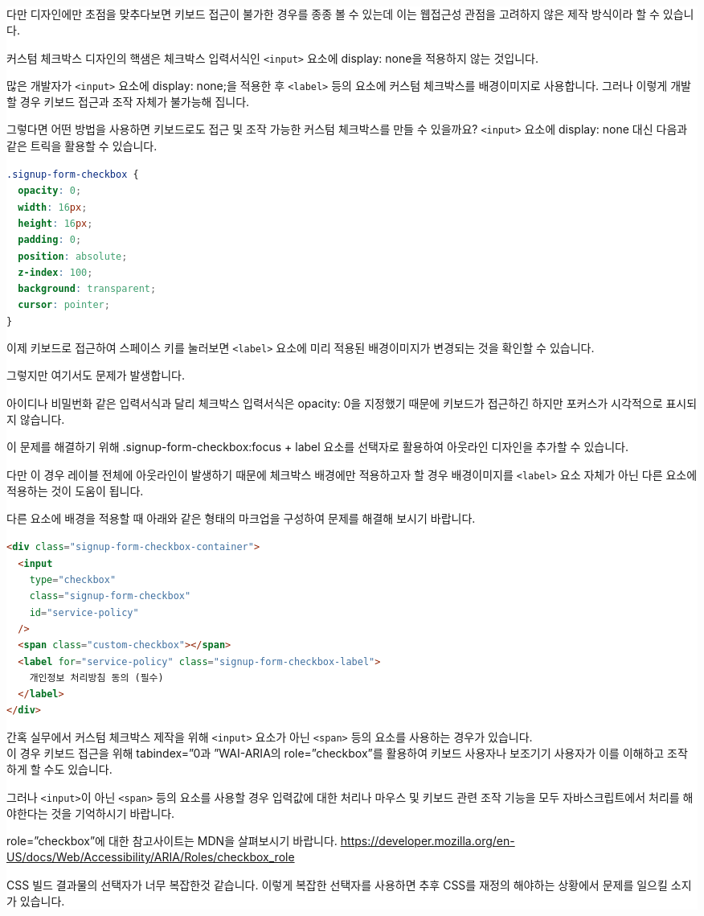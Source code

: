 다만 디자인에만 초점을 맞추다보면 키보드 접근이 불가한 경우를 종종 볼 수 있는데 이는 웹접근성 관점을 고려하지 않은 제작 방식이라 할 수 있습니다. 

커스텀 체크박스 디자인의 핵샘은 체크박스 입력서식인 `<input>` 요소에 display: none을 적용하지 않는 것입니다.

많은 개발자가 `<input>` 요소에 display: none;을 적용한 후 `<label>` 등의 요소에 커스텀 체크박스를 배경이미지로 사용합니다. 그러나 이렇게 개발할 경우 키보드 접근과 조작 자체가 불가능해 집니다.

그렇다면 어떤 방법을 사용하면 키보드로도 접근 및 조작 가능한 커스텀 체크박스를 만들 수 있을까요?
`<input>` 요소에 display: none 대신 다음과 같은 트릭을 활용할 수 있습니다.
```css
.signup-form-checkbox {
  opacity: 0;
  width: 16px;
  height: 16px;
  padding: 0;
  position: absolute;
  z-index: 100;
  background: transparent;
  cursor: pointer;
}
```
이제 키보드로 접근하여 스페이스 키를 눌러보면 `<label>` 요소에 미리 적용된 배경이미지가 변경되는 것을 확인할 수 있습니다.

그렇지만 여기서도 문제가 발생합니다. 

아이디나 비밀번화 같은 입력서식과 달리 체크박스 입력서식은 opacity: 0을 지정했기 때문에 키보드가 접근하긴 하지만 포커스가 시각적으로 표시되지 않습니다.

이 문제를 해결하기 위해 .signup-form-checkbox:focus + label 요소를 선택자로 활용하여 아웃라인 디자인을 추가할 수 있습니다.

다만 이 경우 레이블 전체에 아웃라인이 발생하기 때문에 체크박스 배경에만 적용하고자 할 경우 배경이미지를 `<label>` 요소 자체가 아닌 다른 요소에 적용하는 것이 도움이 됩니다. 

다른 요소에 배경을 적용할 때 아래와 같은 형태의 마크업을 구성하여 문제를 해결해 보시기 바랍니다.
```html
<div class="signup-form-checkbox-container">
  <input
    type="checkbox"
    class="signup-form-checkbox"
    id="service-policy"
  />
  <span class="custom-checkbox"></span>
  <label for="service-policy" class="signup-form-checkbox-label">
    개인정보 처리방침 동의 (필수)
  </label>
</div>
```
간혹 실무에서 커스텀 체크박스 제작을 위해 `<input>` 요소가 아닌 `<span>` 등의 요소를 사용하는 경우가 있습니다.<br />이 경우 키보드 접근을 위해 tabindex=”0과 ”WAI-ARIA의 role=”checkbox”를 활용하여 키보드 사용자나 보조기기 사용자가 이를 이해하고 조작하게 할 수도 있습니다.

그러나 `<input>`이 아닌 `<span>` 등의 요소를 사용할 경우 입력값에 대한 처리나 마우스 및 키보드 관련 조작 기능을 모두 자바스크립트에서 처리를 해야한다는 것을 기억하시기 바랍니다. 

role=”checkbox”에 대한 참고사이트는 MDN을 살펴보시기 바랍니다.
https://developer.mozilla.org/en-US/docs/Web/Accessibility/ARIA/Roles/checkbox_role

CSS 빌드 결과물의 선택자가 너무 복잡한것 같습니다.
이렇게 복잡한 선택자를 사용하면 추후 CSS를 재정의 해야하는 상황에서 문제를 일으킬 소지가 있습니다.
